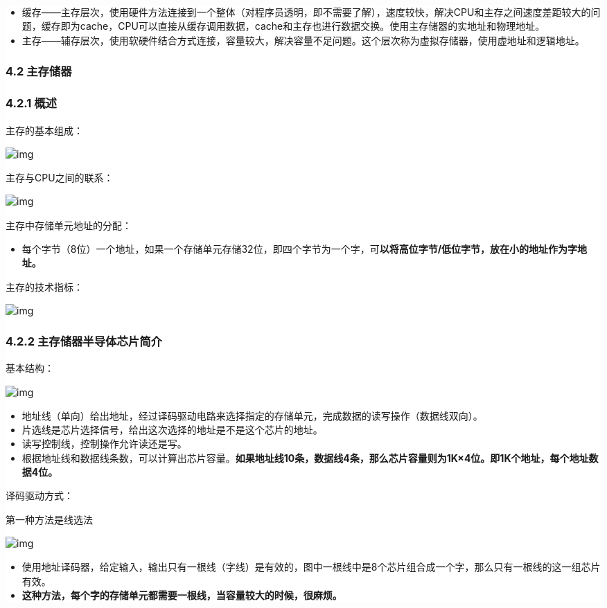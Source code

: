 

- 缓存——主存层次，使用硬件方法连接到一个整体（对程序员透明，即不需要了解），速度较快，解决CPU和主存之间速度差距较大的问题，缓存即为cache，CPU可以直接从缓存调用数据，cache和主存也进行数据交换。使用主存储器的实地址和物理地址。
- 主存——辅存层次，使用软硬件结合方式连接，容量较大，解决容量不足问题。这个层次称为虚拟存储器，使用虚地址和逻辑地址。

### 4.2 主存储器

### 4.2.1 概述

主存的基本组成：



![img](https://pic4.zhimg.com/80/v2-a4cb6c6fa5d63b7d76cc8c9c98532a73_1440w.jpg)



主存与CPU之间的联系：



![img](https://pic1.zhimg.com/80/v2-c14afbf373caeb20cf157df27bbda84c_1440w.jpg)



主存中存储单元地址的分配：

- 每个字节（8位）一个地址，如果一个存储单元存储32位，即四个字节为一个字，可**以将高位字节/低位字节，放在小的地址作为字地址。**

主存的技术指标：



![img](https://pic2.zhimg.com/80/v2-42cda5798755d4a507b46a0d2dd0f789_1440w.jpg)



### 4.2.2 主存储器半导体芯片简介

基本结构：



![img](https://pic1.zhimg.com/80/v2-b7ff96d3e063a3a156a9994a487b0b00_1440w.jpg)



- 地址线（单向）给出地址，经过译码驱动电路来选择指定的存储单元，完成数据的读写操作（数据线双向）。
- 片选线是芯片选择信号，给出这次选择的地址是不是这个芯片的地址。
- 读写控制线，控制操作允许读还是写。
- 根据地址线和数据线条数，可以计算出芯片容量。**如果地址线10条，数据线4条，那么芯片容量则为1K×4位。即1K个地址，每个地址数据4位。**

译码驱动方式：

第一种方法是线选法



![img](https://pic3.zhimg.com/80/v2-72e60fb35e95ccd82f6196065319305a_1440w.jpg)



- 使用地址译码器，给定输入，输出只有一根线（字线）是有效的，图中一根线中是8个芯片组合成一个字，那么只有一根线的这一组芯片有效。
- **这种方法，每个字的存储单元都需要一根线，当容量较大的时候，很麻烦。**
